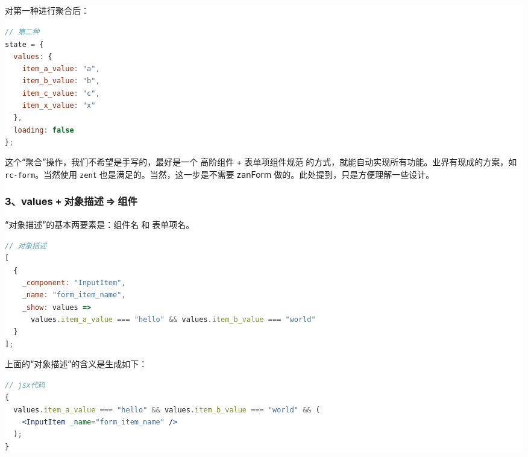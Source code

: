 对第一种进行聚合后：

```jsx
// 第二种
state = {
  values: {
    item_a_value: "a",
    item_b_value: "b",
    item_c_value: "c",
    item_x_value: "x"
  },
  loading: false
};
```

这个“聚合”操作，我们不希望是手写的，最好是一个 高阶组件 + 表单项组件规范 的方式，就能自动实现所有功能。业界有现成的方案，如 `rc-form`。当然使用 `zent` 也是满足的。当然，这一步是不需要 zanForm 做的。此处提到，只是方便理解一些设计。

### 3、values + 对象描述 => 组件

“对象描述”的基本两要素是：组件名 和 表单项名。

```js
// 对象描述
[
  {
    _component: "InputItem",
    _name: "form_item_name",
    _show: values =>
      values.item_a_value === "hello" && values.item_b_value === "world"
  }
];
```

上面的“对象描述”的含义是生成如下：

```jsx
// jsx代码
{
  values.item_a_value === "hello" && values.item_b_value === "world" && (
    <InputItem _name="form_item_name" />
  );
}
```
